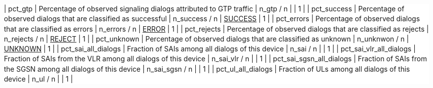 | pct_gtp                                | Percentage of observed signaling dialogs attributed to GTP traffic                                                                                                                                                                                                                                                                                                                                                                                                         | n_gtp / n                                     |                                 | 1             |
| pct_success                            | Percentage of observed dialogs that are classified as successful                                                                                                                                                                                                                                                                                                                                                                                                           | n_success / n                                 | [SUCCESS](#success)             | 1             |
| pct_errors                             | Percentage of observed dialogs that are classified as errors                                                                                                                                                                                                                                                                                                                                                                                                               | n_errors / n                                  | [ERROR](#error)                 | 1             |
| pct_rejects                            | Percentage of observed dialogs that are classified as rejects                                                                                                                                                                                                                                                                                                                                                                                                              | n_rejects / n                                 | [REJECT](#reject)               | 1             |
| pct_unknown                            | Percentage of observed dialogs that are classified as unknown                                                                                                                                                                                                                                                                                                                                                                                                              | n_unknwon / n                                 | [UNKNOWN](#unknown)             | 1             |
| pct_sai_all_dialogs                    | Fraction of SAIs among all dialogs of this device                                                                                                                                                                                                                                                                                                                                                                                                                          | n_sai / n                                     |                                 | 1             |
| pct_sai_vlr_all_dialogs                | Fraction of SAIs from the VLR among all dialogs of this device                                                                                                                                                                                                                                                                                                                                                                                                             | n_sai_vlr / n                                 |                                 | 1             |
| pct_sai_sgsn_all_dialogs               | Fraction of SAIs from the SGSN among all dialogs of this device                                                                                                                                                                                                                                                                                                                                                                                                            | n_sai_sgsn / n                                |                                 | 1             |
| pct_ul_all_dialogs                     | Fraction of ULs among all dialogs of this device                                                                                                                                                                                                                                                                                                                                                                                                                           | n_ul / n                                      |                                 | 1             |
